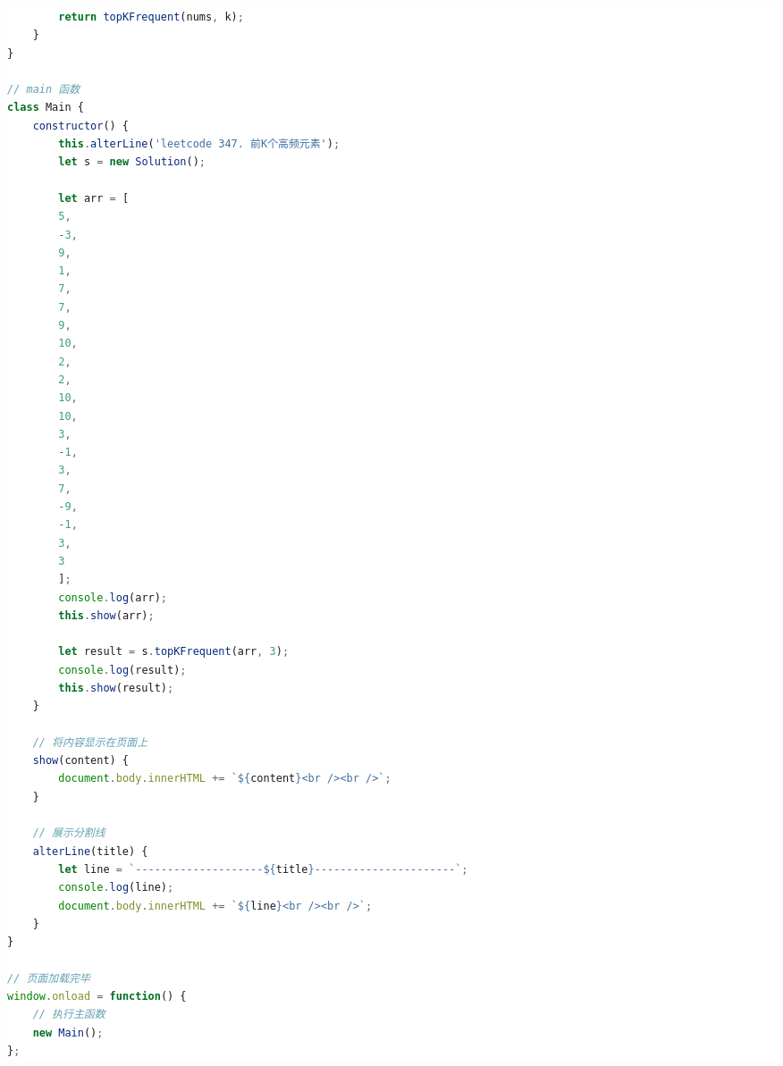 ```js
        return topKFrequent(nums, k);
    }
}

// main 函数
class Main {
    constructor() {
        this.alterLine('leetcode 347. 前K个高频元素');
        let s = new Solution();

        let arr = [
        5,
        -3,
        9,
        1,
        7,
        7,
        9,
        10,
        2,
        2,
        10,
        10,
        3,
        -1,
        3,
        7,
        -9,
        -1,
        3,
        3
        ];
        console.log(arr);
        this.show(arr);

        let result = s.topKFrequent(arr, 3);
        console.log(result);
        this.show(result);
    }

    // 将内容显示在页面上
    show(content) {
        document.body.innerHTML += `${content}<br /><br />`;
    }

    // 展示分割线
    alterLine(title) {
        let line = `--------------------${title}----------------------`;
        console.log(line);
        document.body.innerHTML += `${line}<br /><br />`;
    }
}

// 页面加载完毕
window.onload = function() {
    // 执行主函数
    new Main();
};
```


